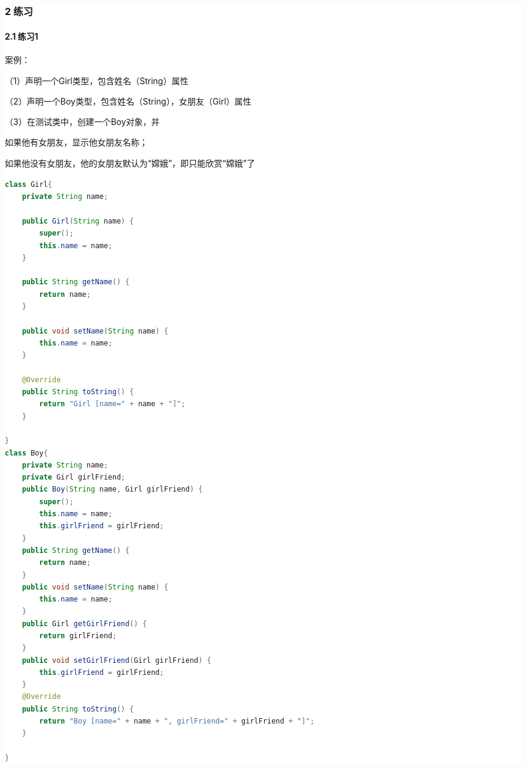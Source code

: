 ### 2 练习

#### 2.1 练习1

案例：

（1）声明一个Girl类型，包含姓名（String）属性

（2）声明一个Boy类型，包含姓名（String），女朋友（Girl）属性

（3）在测试类中，创建一个Boy对象，并

如果他有女朋友，显示他女朋友名称；

如果他没有女朋友，他的女朋友默认为“嫦娥”，即只能欣赏“嫦娥”了

```java
class Girl{
	private String name;

	public Girl(String name) {
		super();
		this.name = name;
	}

	public String getName() {
		return name;
	}

	public void setName(String name) {
		this.name = name;
	}

	@Override
	public String toString() {
		return "Girl [name=" + name + "]";
	}
	
}
class Boy{
	private String name;
	private Girl girlFriend;
	public Boy(String name, Girl girlFriend) {
		super();
		this.name = name;
		this.girlFriend = girlFriend;
	}
	public String getName() {
		return name;
	}
	public void setName(String name) {
		this.name = name;
	}
	public Girl getGirlFriend() {
		return girlFriend;
	}
	public void setGirlFriend(Girl girlFriend) {
		this.girlFriend = girlFriend;
	}
	@Override
	public String toString() {
		return "Boy [name=" + name + ", girlFriend=" + girlFriend + "]";
	}
	
}
```
